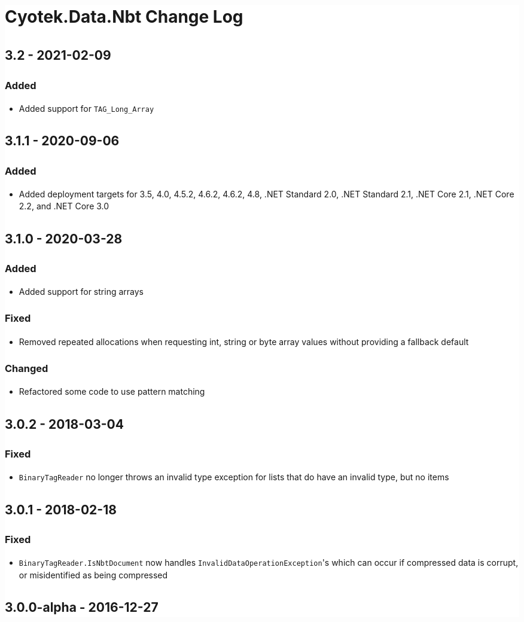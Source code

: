 # Cyotek.Data.Nbt Change Log

## 3.2 - 2021-02-09

### Added

* Added support for `TAG_Long_Array`

## 3.1.1 - 2020-09-06

### Added

* Added deployment targets for 3.5, 4.0, 4.5.2, 4.6.2, 4.6.2,
  4.8, .NET Standard 2.0, .NET Standard 2.1, .NET Core 2.1, .NET
  Core 2.2, and .NET Core 3.0

## 3.1.0 - 2020-03-28

### Added

* Added support for string arrays

### Fixed

* Removed repeated allocations when requesting int, string or
  byte array values without providing a fallback default

### Changed

* Refactored some code to use pattern matching

## 3.0.2 - 2018-03-04

### Fixed

* `BinaryTagReader` no longer throws an invalid type exception
  for lists that do have an invalid type, but no items

## 3.0.1 - 2018-02-18

### Fixed

* `BinaryTagReader.IsNbtDocument` now handles
  `InvalidDataOperationException`'s which can occur if
  compressed data is corrupt, or misidentified as being
  compressed

## 3.0.0-alpha - 2016-12-27
